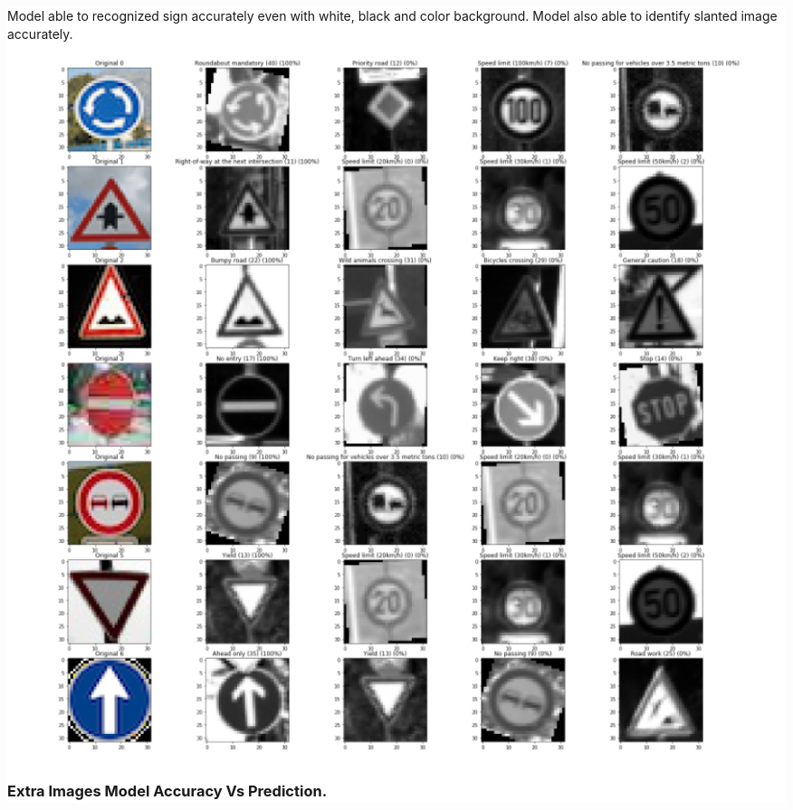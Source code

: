 Model able to recognized sign accurately even with white, black and color background. Model also able to identify slanted image accurately.

<figure>
 <img align=“center”  src="/private/data7.png" width=“700” alt="Combined Image" />
 <figcaption>
 <p></p> 
 </figcaption>
</figure>


### Extra Images Model Accuracy Vs Prediction.
